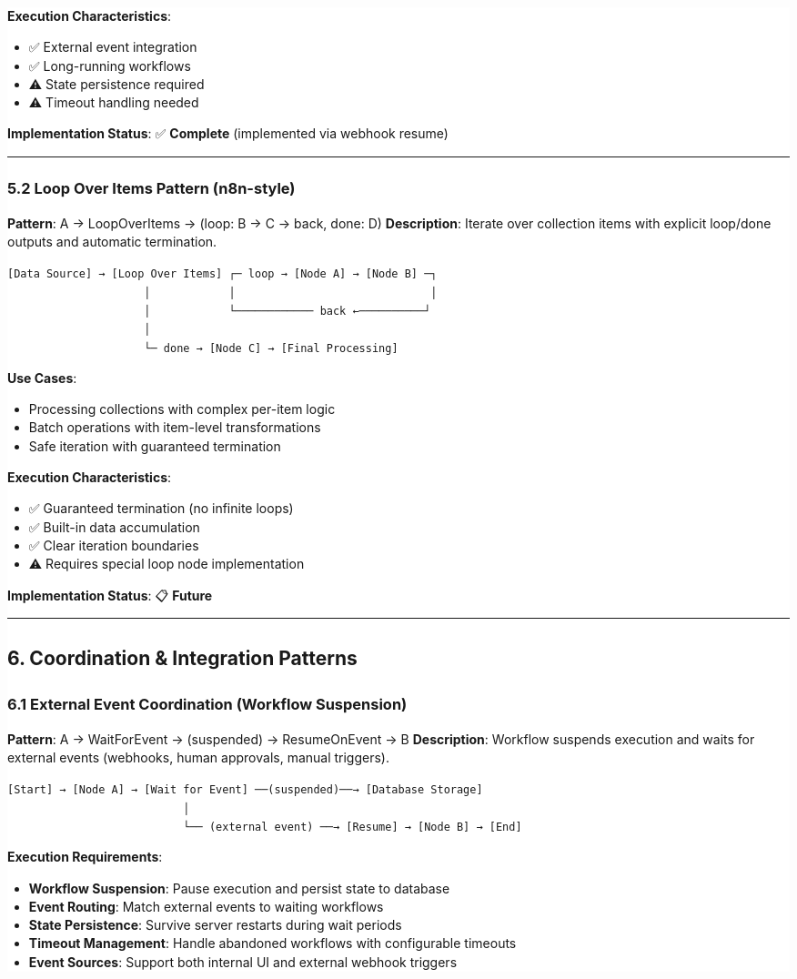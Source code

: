 **Execution Characteristics**:
- ✅ External event integration
- ✅ Long-running workflows
- ⚠️ State persistence required
- ⚠️ Timeout handling needed

**Implementation Status**: ✅ **Complete** (implemented via webhook resume)

---

### 5.2 Loop Over Items Pattern (n8n-style)
**Pattern**: A → LoopOverItems → (loop: B → C → back, done: D)
**Description**: Iterate over collection items with explicit loop/done outputs and automatic termination.

```
[Data Source] → [Loop Over Items] ┌─ loop → [Node A] → [Node B] ─┐
                     │            │                              │
                     │            └──────────── back ←──────────┘
                     │
                     └─ done → [Node C] → [Final Processing]
```

**Use Cases**:
- Processing collections with complex per-item logic
- Batch operations with item-level transformations
- Safe iteration with guaranteed termination

**Execution Characteristics**:
- ✅ Guaranteed termination (no infinite loops)
- ✅ Built-in data accumulation
- ✅ Clear iteration boundaries
- ⚠️ Requires special loop node implementation

**Implementation Status**: 📋 **Future**

---

## 6. Coordination & Integration Patterns

### 6.1 External Event Coordination (Workflow Suspension)
**Pattern**: A → WaitForEvent → (suspended) → ResumeOnEvent → B
**Description**: Workflow suspends execution and waits for external events (webhooks, human approvals, manual triggers).

```
[Start] → [Node A] → [Wait for Event] ──(suspended)──→ [Database Storage]
                           │
                           └── (external event) ──→ [Resume] → [Node B] → [End]
```

**Execution Requirements**:
- **Workflow Suspension**: Pause execution and persist state to database
- **Event Routing**: Match external events to waiting workflows
- **State Persistence**: Survive server restarts during wait periods
- **Timeout Management**: Handle abandoned workflows with configurable timeouts
- **Event Sources**: Support both internal UI and external webhook triggers
